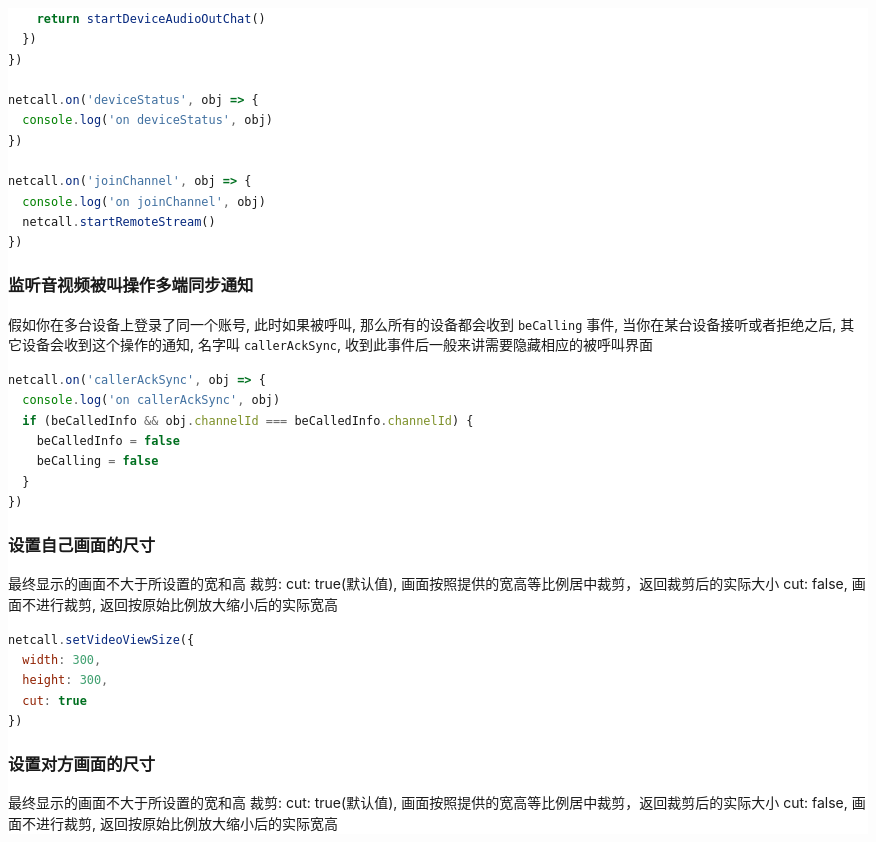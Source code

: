 ```js
    return startDeviceAudioOutChat()
  })
})

netcall.on('deviceStatus', obj => {
  console.log('on deviceStatus', obj)
})

netcall.on('joinChannel', obj => {
  console.log('on joinChannel', obj)
  netcall.startRemoteStream()
})

```

### <span id="WebRTC_监听音视频被叫操作多端同步通知">监听音视频被叫操作多端同步通知</span>

假如你在多台设备上登录了同一个账号, 此时如果被呼叫, 那么所有的设备都会收到 `beCalling` 事件, 当你在某台设备接听或者拒绝之后, 其它设备会收到这个操作的通知, 名字叫 `callerAckSync`, 收到此事件后一般来讲需要隐藏相应的被呼叫界面

```js
netcall.on('callerAckSync', obj => {
  console.log('on callerAckSync', obj)
  if (beCalledInfo && obj.channelId === beCalledInfo.channelId) {
    beCalledInfo = false
    beCalling = false
  }
})
```

### <span id="WebRTC_设置自己画面的尺寸">设置自己画面的尺寸</span>

最终显示的画面不大于所设置的宽和高
裁剪: 
cut: true(默认值), 画面按照提供的宽高等比例居中裁剪，返回裁剪后的实际大小
cut: false, 画面不进行裁剪, 返回按原始比例放大缩小后的实际宽高

```js
netcall.setVideoViewSize({
  width: 300,
  height: 300,
  cut: true
})
```

### <span id="WebRTC_设置对方画面的尺寸">设置对方画面的尺寸</span>

最终显示的画面不大于所设置的宽和高
裁剪: 
cut: true(默认值), 画面按照提供的宽高等比例居中裁剪，返回裁剪后的实际大小
cut: false, 画面不进行裁剪, 返回按原始比例放大缩小后的实际宽高
